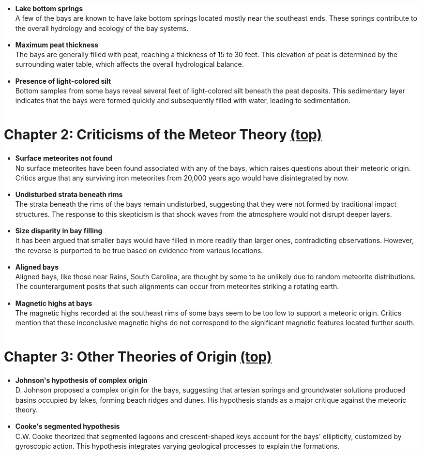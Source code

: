 - **Lake bottom springs**  
A few of the bays are known to have lake bottom springs located mostly near the southeast ends. These springs contribute to the overall hydrology and ecology of the bay systems.

- **Maximum peat thickness**  
The bays are generally filled with peat, reaching a thickness of 15 to 30 feet. This elevation of peat is determined by the surrounding water table, which affects the overall hydrological balance.

- **Presence of light-colored silt**  
Bottom samples from some bays reveal several feet of light-colored silt beneath the peat deposits. This sedimentary layer indicates that the bays were formed quickly and subsequently filled with water, leading to sedimentation.

# Chapter 2: Criticisms of the Meteor Theory [(top)](https://github.com/sovrynn/ecdo/blob/master/6-LITERATURE-MEDIA/corliss/)
- **Surface meteorites not found**  
No surface meteorites have been found associated with any of the bays, which raises questions about their meteoric origin. Critics argue that any surviving iron meteorites from 20,000 years ago would have disintegrated by now.

- **Undisturbed strata beneath rims**  
The strata beneath the rims of the bays remain undisturbed, suggesting that they were not formed by traditional impact structures. The response to this skepticism is that shock waves from the atmosphere would not disrupt deeper layers.

- **Size disparity in bay filling**  
It has been argued that smaller bays would have filled in more readily than larger ones, contradicting observations. However, the reverse is purported to be true based on evidence from various locations.

- **Aligned bays**  
Aligned bays, like those near Rains, South Carolina, are thought by some to be unlikely due to random meteorite distributions. The counterargument posits that such alignments can occur from meteorites striking a rotating earth.

- **Magnetic highs at bays**  
The magnetic highs recorded at the southeast rims of some bays seem to be too low to support a meteoric origin. Critics mention that these inconclusive magnetic highs do not correspond to the significant magnetic features located further south.

# Chapter 3: Other Theories of Origin [(top)](https://github.com/sovrynn/ecdo/blob/master/6-LITERATURE-MEDIA/corliss/)
- **Johnson's hypothesis of complex origin**  
D. Johnson proposed a complex origin for the bays, suggesting that artesian springs and groundwater solutions produced basins occupied by lakes, forming beach ridges and dunes. His hypothesis stands as a major critique against the meteoric theory.

- **Cooke's segmented hypothesis**  
C.W. Cooke theorized that segmented lagoons and crescent-shaped keys account for the bays' ellipticity, customized by gyroscopic action. This hypothesis integrates varying geological processes to explain the formations.
